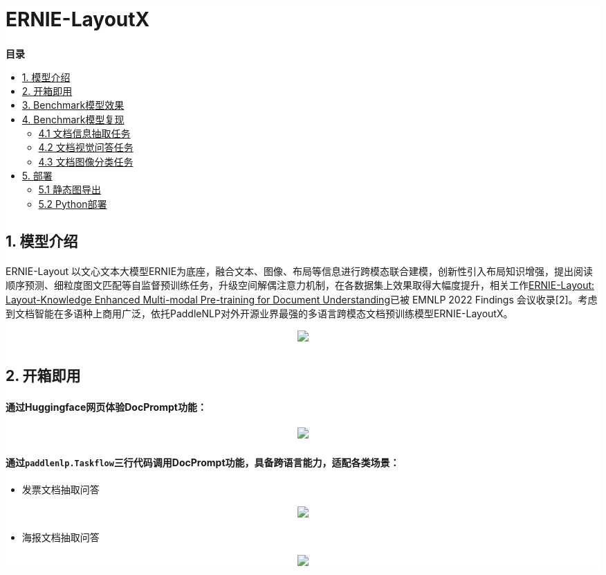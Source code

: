 # ERNIE-LayoutX

 **目录**

- [1. 模型介绍](#模型介绍)
- [2. 开箱即用](#开箱即用)
- [3. Benchmark模型效果](#Benchmark模型效果)
- [4. Benchmark模型复现](#Benchmark模型复现)
  - [4.1 文档信息抽取任务](#文档信息抽取任务)
  - [4.2 文档视觉问答任务](#文档视觉问答任务)
  - [4.3 文档图像分类任务](#文档图像分类任务)
- [5. 部署](#部署)
  - [5.1 静态图导出](#静态图导出)
  - [5.2 Python部署](#Python部署)

<a name="模型介绍"></a>

## 1. 模型介绍

ERNIE-Layout 以文心文本大模型ERNIE为底座，融合文本、图像、布局等信息进行跨模态联合建模，创新性引入布局知识增强，提出阅读顺序预测、细粒度图文匹配等自监督预训练任务，升级空间解偶注意力机制，在各数据集上效果取得大幅度提升，相关工作[ERNIE-Layout: Layout-Knowledge Enhanced Multi-modal Pre-training for Document Understanding](https://openreview.net/forum?id=NHECrvMz1LL)已被 EMNLP 2022 Findings 会议收录[2]。考虑到文档智能在多语种上商用广泛，依托PaddleNLP对外开源业界最强的多语言跨模态文档预训练模型ERNIE-LayoutX。

<div align="center">
    <img src=https://user-images.githubusercontent.com/40840292/195091552-86a2d174-24b0-4ddf-825a-4503e0bc390b.png height=400 hspace='10'/>
</div>

<a name="开箱即用"></a>

## 2. 开箱即用

#### 通过Huggingface网页体验DocPrompt功能：

<div align="center">
    <img src=https://user-images.githubusercontent.com/40840292/195117247-01a9caf5-3394-42b9-bfec-4a1c316a6990.png height=400 hspace='10'/>
</div>

#### 通过```paddlenlp.Taskflow```三行代码调用DocPrompt功能，具备跨语言能力，适配各类场景：

- 发票文档抽取问答

<div align="center">
    <img src=https://user-images.githubusercontent.com/40840292/195115285-7b89f55c-5fda-42c6-a13c-4599e72d3cc5.png height=400 hspace='10'/>
</div>

- 海报文档抽取问答

<div align="center">
    <img src=https://user-images.githubusercontent.com/40840292/195115530-2dc6cb76-dd19-4c25-8e30-9962077eda61.png height=750 hspace='25'/>
</div>
